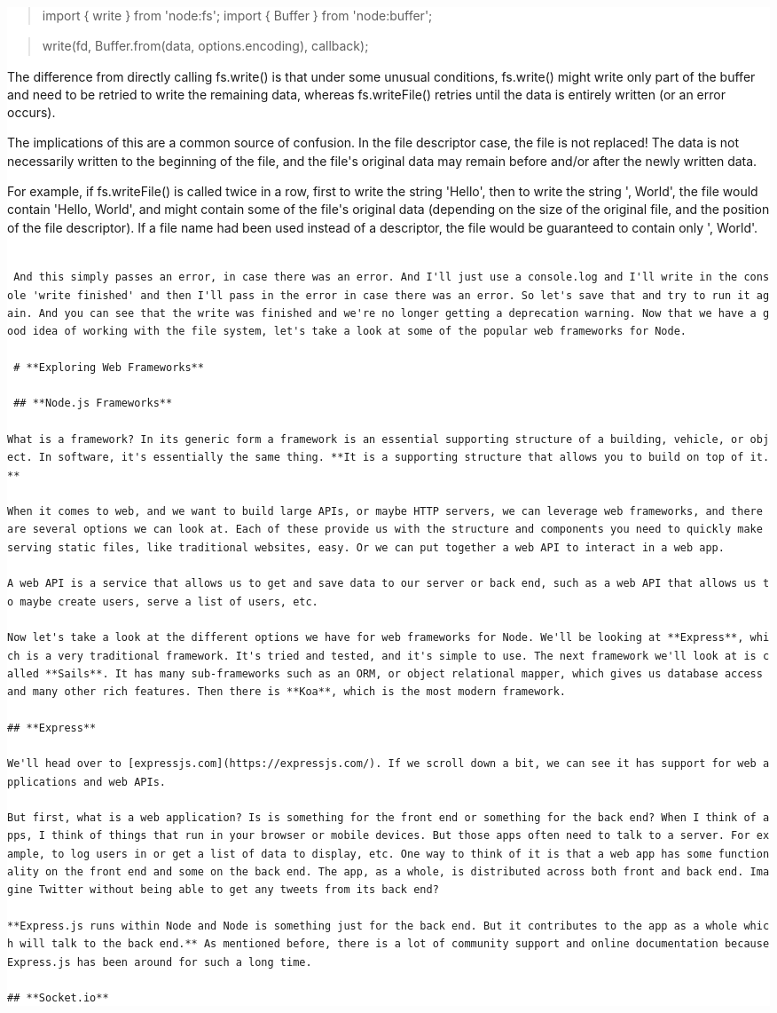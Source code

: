 > import { write } from 'node:fs';
> import { Buffer } from 'node:buffer';

> write(fd, Buffer.from(data, options.encoding), callback);

The difference from directly calling fs.write() is that under some unusual conditions, fs.write() might write only part of the buffer and need to be retried to write the remaining data, whereas fs.writeFile() retries until the data is entirely written (or an error occurs).

The implications of this are a common source of confusion. In the file descriptor case, the file is not replaced! The data is not necessarily written to the beginning of the file, and the file's original data may remain before and/or after the newly written data.

For example, if fs.writeFile() is called twice in a row, first to write the string 'Hello', then to write the string ', World', the file would contain 'Hello, World', and might contain some of the file's original data (depending on the size of the original file, and the position of the file descriptor). If a file name had been used instead of a descriptor, the file would be guaranteed to contain only ', World'.
```
 
 And this simply passes an error, in case there was an error. And I'll just use a console.log and I'll write in the console 'write finished' and then I'll pass in the error in case there was an error. So let's save that and try to run it again. And you can see that the write was finished and we're no longer getting a deprecation warning. Now that we have a good idea of working with the file system, let's take a look at some of the popular web frameworks for Node.

 # **Exploring Web Frameworks**

 ## **Node.js Frameworks**

What is a framework? In its generic form a framework is an essential supporting structure of a building, vehicle, or object. In software, it's essentially the same thing. **It is a supporting structure that allows you to build on top of it.**

When it comes to web, and we want to build large APIs, or maybe HTTP servers, we can leverage web frameworks, and there are several options we can look at. Each of these provide us with the structure and components you need to quickly make serving static files, like traditional websites, easy. Or we can put together a web API to interact in a web app.

A web API is a service that allows us to get and save data to our server or back end, such as a web API that allows us to maybe create users, serve a list of users, etc.

Now let's take a look at the different options we have for web frameworks for Node. We'll be looking at **Express**, which is a very traditional framework. It's tried and tested, and it's simple to use. The next framework we'll look at is called **Sails**. It has many sub-frameworks such as an ORM, or object relational mapper, which gives us database access and many other rich features. Then there is **Koa**, which is the most modern framework.

## **Express**

We'll head over to [expressjs.com](https://expressjs.com/). If we scroll down a bit, we can see it has support for web applications and web APIs. 

But first, what is a web application? Is is something for the front end or something for the back end? When I think of apps, I think of things that run in your browser or mobile devices. But those apps often need to talk to a server. For example, to log users in or get a list of data to display, etc. One way to think of it is that a web app has some functionality on the front end and some on the back end. The app, as a whole, is distributed across both front and back end. Imagine Twitter without being able to get any tweets from its back end?

**Express.js runs within Node and Node is something just for the back end. But it contributes to the app as a whole which will talk to the back end.** As mentioned before, there is a lot of community support and online documentation because Express.js has been around for such a long time.

## **Socket.io**

```